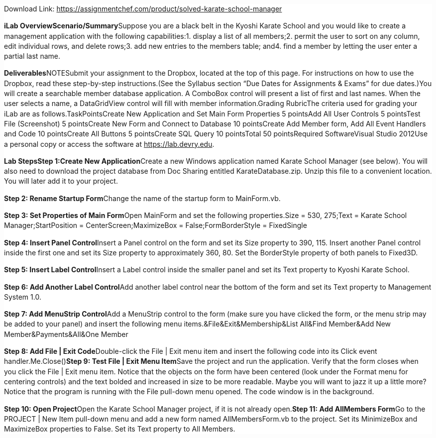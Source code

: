 Download Link: https://assignmentchef.com/product/solved-karate-school-manager
<br>
<p class="ui header product-top-header" title="Karate School Manager Solution"><strong>iLab Overview</strong><strong>Scenario/Summary</strong>Suppose you are a black belt in the Kyoshi Karate School and you would like to create a management application with the following capabilities:1. display a list of all members;2. permit the user to sort on any column, edit individual rows, and delete rows;3. add new entries to the members table; and4. find a member by letting the user enter a partial last name.

<strong>Deliverables</strong>NOTESubmit your assignment to the Dropbox, located at the top of this page. For instructions on how to use the Dropbox, read these step-by-step instructions.(See the Syllabus section “Due Dates for Assignments &amp; Exams” for due dates.)You will create a searchable member database application. A ComboBox control will present a list of first and last names. When the user selects a name, a DataGridView control will fill with member information.Grading RubricThe criteria used for grading your iLab are as follows.TaskPointsCreate New Application and Set Main Form Properties 5 pointsAdd All User Controls 5 pointsTest File (Screenshot) 5 pointsCreate New Form and Connect to Database 10 pointsCreate Add Member form, Add All Event Handlers and Code 10 pointsCreate All Buttons 5 pointsCreate SQL Query 10 pointsTotal 50 pointsRequired SoftwareVisual Studio 2012Use a personal copy or access the software at <a href="https://lab.devry.edu/" target="_blank" rel="nofollow noopener noreferrer">https://lab.devry.edu</a>.

<strong>Lab Steps</strong><strong>Step 1:Create New Application</strong>Create a new Windows application named Karate School Manager (see below). You will also need to download the project database from Doc Sharing entitled KarateDatabase.zip. Unzip this file to a convenient location. You will later add it to your project.

<strong>Step 2: Rename Startup Form</strong>Change the name of the startup form to MainForm.vb.

<strong>Step 3: Set Properties of Main Form</strong>Open MainForm and set the following properties.Size = 530, 275;Text = Karate School Manager;StartPosition = CenterScreen;MaximizeBox = False;FormBorderStyle = FixedSingle

<strong>Step 4: Insert Panel Control</strong>Insert a Panel control on the form and set its Size property to 390, 115. Insert another Panel control inside the first one and set its Size property to approximately 360, 80. Set the BorderStyle property of both panels to Fixed3D.

<strong>Step 5: Insert Label Control</strong>Insert a Label control inside the smaller panel and set its Text property to Kyoshi Karate School.

<strong>Step 6: Add Another Label Control</strong>Add another label control near the bottom of the form and set its Text property to Management System 1.0.

<strong>Step 7: Add MenuStrip Control</strong>Add a MenuStrip control to the form (make sure you have clicked the form, or the menu strip may be added to your panel) and insert the following menu items.&amp;File&amp;Exit&amp;Membership&amp;List All&amp;Find Member&amp;Add New Member&amp;Payments&amp;All&amp;One Member

<strong>Step 8: Add File | Exit Code</strong>Double-click the File | Exit menu item and insert the following code into its Click event handler.Me.Close()<strong>Step 9: Test File | Exit Menu Item</strong>Save the project and run the application. Verify that the form closes when you click the File | Exit menu item. Notice that the objects on the form have been centered (look under the Format menu for centering controls) and the text bolded and increased in size to be more readable. Maybe you will want to jazz it up a little more? Notice that the program is running with the File pull-down menu opened. The code window is in the background.

<strong>Step 10: Open Project</strong>Open the Karate School Manager project, if it is not already open.<strong>Step 11: Add AllMembers Form</strong>Go to the PROJECT | New Item pull-down menu and add a new form named AllMembersForm.vb to the project. Set its MinimizeBox and MaximizeBox properties to False. Set its Text property to All Members.
